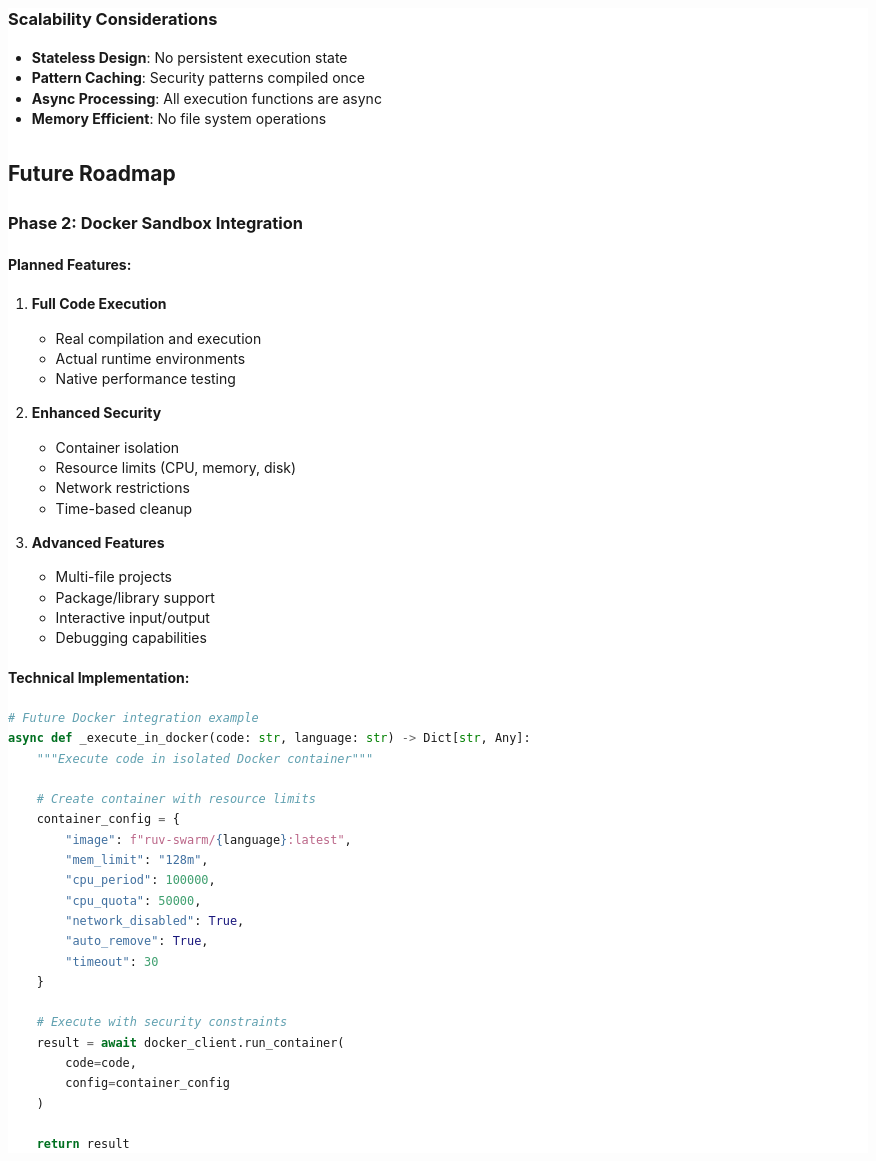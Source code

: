 ### Scalability Considerations

- **Stateless Design**: No persistent execution state
- **Pattern Caching**: Security patterns compiled once
- **Async Processing**: All execution functions are async
- **Memory Efficient**: No file system operations

## Future Roadmap

### Phase 2: Docker Sandbox Integration

#### Planned Features:
1. **Full Code Execution**
   - Real compilation and execution
   - Actual runtime environments
   - Native performance testing

2. **Enhanced Security**
   - Container isolation
   - Resource limits (CPU, memory, disk)
   - Network restrictions
   - Time-based cleanup

3. **Advanced Features**
   - Multi-file projects
   - Package/library support
   - Interactive input/output
   - Debugging capabilities

#### Technical Implementation:
```python
# Future Docker integration example
async def _execute_in_docker(code: str, language: str) -> Dict[str, Any]:
    """Execute code in isolated Docker container"""
    
    # Create container with resource limits
    container_config = {
        "image": f"ruv-swarm/{language}:latest",
        "mem_limit": "128m",
        "cpu_period": 100000,
        "cpu_quota": 50000,
        "network_disabled": True,
        "auto_remove": True,
        "timeout": 30
    }
    
    # Execute with security constraints
    result = await docker_client.run_container(
        code=code,
        config=container_config
    )
    
    return result
```
